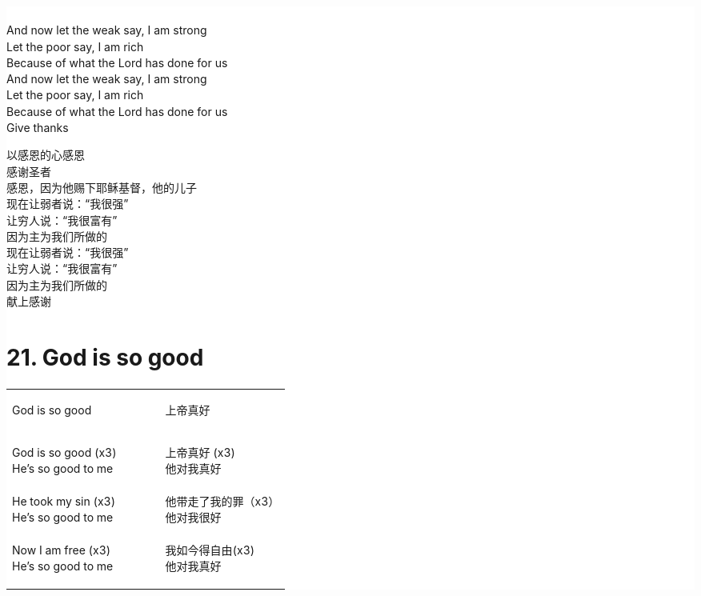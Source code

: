 <br>And now let the weak say, I am strong
<br>Let the poor say, I am rich
<br>Because of what the Lord has done for us
<br>And now let the weak say, I am strong
<br>Let the poor say, I am rich
<br>Because of what the Lord has done for us
<br>Give thanks
</p></td>
    <td style = "border-style: none"><p>
以感恩的心感恩 
<br>感谢圣者 
<br>感恩，因为他赐下耶稣基督，他的儿子
<br>现在让弱者说：“我很强” 
<br>让穷人说：“我很富有” 
<br>因为主为我们所做的
<br>现在让弱者说：“我很强” 
<br>让穷人说：“我很富有” 
<br>因为主为我们所做的
<br>献上感谢
    </p></td>
  </tr>
</tbody>
</table>


# 21. God is so good
<table>
<colgroup><col style="width: 55%" /><col style="width: 45%" />
</colgroup>
<tbody VALIGN=TOP>
  <tr>
  <td style = "border-style: none">
  <p>God is so good
  </p>
  </td>
  <td style = "border-style: none">
  <p>上帝真好
  </p>  
  </td>
  </tr>
  <tr>
    <td style = "border-style: none"><p>
God is so good (x3)
<br>He’s so good to me
<br>
<br>He took my sin (x3)
<br>He’s so good to me
<br>
<br>Now I am free (x3)
<br>He’s so good to me
</p></td>
    <td style = "border-style: none"><p>
上帝真好 (x3) 
<br>他对我真好 
<br>
<br>他带走了我的罪（x3）
<br>他对我很好 
<br>
<br>我如今得自由(x3)
<br>他对我真好    
</p></td>
  </tr>
</tbody>